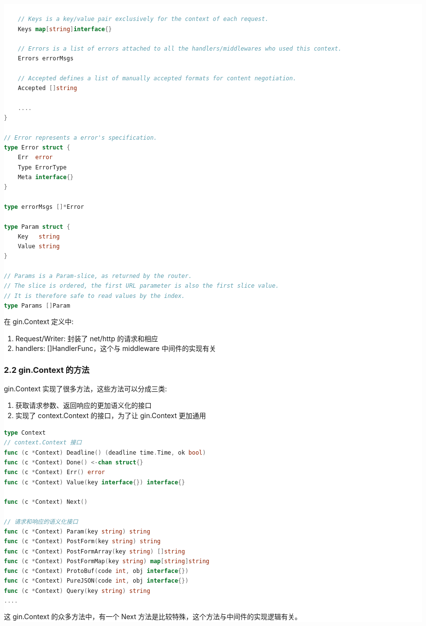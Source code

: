 ```go

	// Keys is a key/value pair exclusively for the context of each request.
	Keys map[string]interface{}

	// Errors is a list of errors attached to all the handlers/middlewares who used this context.
	Errors errorMsgs

	// Accepted defines a list of manually accepted formats for content negotiation.
	Accepted []string

	....
}

// Error represents a error's specification.
type Error struct {
	Err  error
	Type ErrorType
	Meta interface{}
}

type errorMsgs []*Error

type Param struct {
	Key   string
	Value string
}

// Params is a Param-slice, as returned by the router.
// The slice is ordered, the first URL parameter is also the first slice value.
// It is therefore safe to read values by the index.
type Params []Param
```

在 gin.Context 定义中:
1. Request/Writer: 封装了 net/http 的请求和相应
2. handlers: []HandlerFunc，这个与 middleware 中间件的实现有关

### 2.2 gin.Context 的方法
gin.Context 实现了很多方法，这些方法可以分成三类:
1. 获取请求参数、返回响应的更加语义化的接口
2. 实现了 context.Context 的接口，为了让 gin.Context 更加通用

```go
type Context
// context.Context 接口
func (c *Context) Deadline() (deadline time.Time, ok bool)
func (c *Context) Done() <-chan struct{}
func (c *Context) Err() error
func (c *Context) Value(key interface{}) interface{}

func (c *Context) Next()

// 请求和响应的语义化接口
func (c *Context) Param(key string) string
func (c *Context) PostForm(key string) string
func (c *Context) PostFormArray(key string) []string
func (c *Context) PostFormMap(key string) map[string]string
func (c *Context) ProtoBuf(code int, obj interface{})
func (c *Context) PureJSON(code int, obj interface{})
func (c *Context) Query(key string) string
....
```
这 gin.Context 的众多方法中，有一个 Next 方法是比较特殊，这个方法与中间件的实现逻辑有关。
